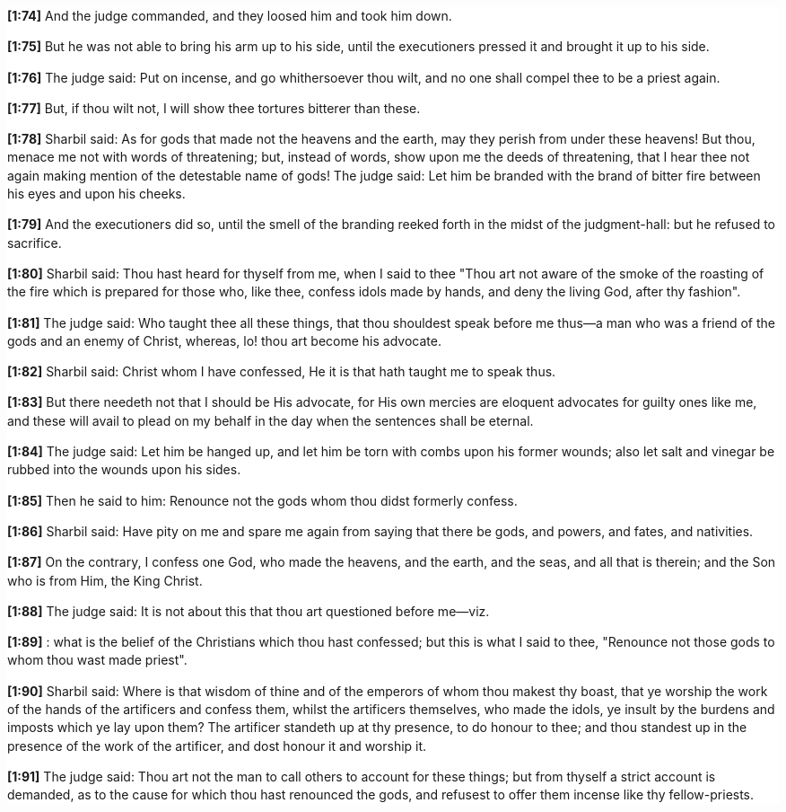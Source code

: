 **[1:74]** And the judge commanded, and they loosed him and took him down.

**[1:75]** But he was not able to bring his arm up to his side, until the executioners pressed it and brought it up to his side.

**[1:76]** The judge said:  Put on incense, and go whithersoever thou wilt, and no one shall compel thee to be a priest again.

**[1:77]** But, if thou wilt not, I will show thee tortures bitterer than these.

**[1:78]** Sharbil said:  As for gods that made not the heavens and the earth, may they perish from under these heavens!  But thou, menace me not with words of threatening; but, instead of words, show upon me the deeds of threatening, that I hear thee not again making mention of the detestable name of gods!  The judge said:  Let him be branded with the brand of bitter fire between his eyes and upon his cheeks.

**[1:79]** And the executioners did so, until the smell of the branding reeked forth in the midst of the judgment-hall:  but he refused to sacrifice.

**[1:80]** Sharbil said:  Thou hast heard for thyself from me, when I said to thee "Thou art not aware of the smoke of the roasting of the fire which is prepared for those who, like thee, confess idols made by hands, and deny the living God, after thy fashion".

**[1:81]** The judge said:  Who taught thee all these things, that thou shouldest speak before me thus—a man who was a friend of the gods and an enemy of Christ, whereas, lo! thou art become his advocate.

**[1:82]** Sharbil said:  Christ whom I have confessed, He it is that hath taught me to speak thus.

**[1:83]** But there needeth not that I should be His advocate, for His own mercies are eloquent advocates for guilty ones like me, and these will avail to plead on my behalf in the day when the sentences shall be eternal.

**[1:84]** The judge said:  Let him be hanged up, and let him be torn with combs upon his former wounds; also let salt and vinegar be rubbed into the wounds upon his sides.

**[1:85]** Then he said to him:  Renounce not the gods whom thou didst formerly confess.

**[1:86]** Sharbil said:  Have pity on me and spare me again from saying that there be gods, and powers, and fates, and nativities.

**[1:87]** On the contrary, I confess one God, who made the heavens, and the earth, and the seas, and all that is therein; and the Son who is from Him, the King Christ.

**[1:88]** The judge said:  It is not about this that thou art questioned before me—viz.

**[1:89]** :  what is the belief of the Christians which thou hast confessed; but this is what I said to thee, "Renounce not those gods to whom thou wast made priest".

**[1:90]** Sharbil said:  Where is that wisdom of thine and of the emperors of whom thou makest thy boast, that ye worship the work of the hands of the artificers and confess them, whilst the artificers themselves, who made the idols, ye insult by the burdens and imposts which ye lay upon them?  The artificer standeth up at thy presence, to do honour to thee; and thou standest up in the presence of the work of the artificer, and dost honour it and worship it.

**[1:91]** The judge said:  Thou art not the man to call others to account for these things; but from thyself a strict account is demanded, as to the cause for which thou hast renounced the gods, and refusest to offer them incense like thy fellow-priests.
